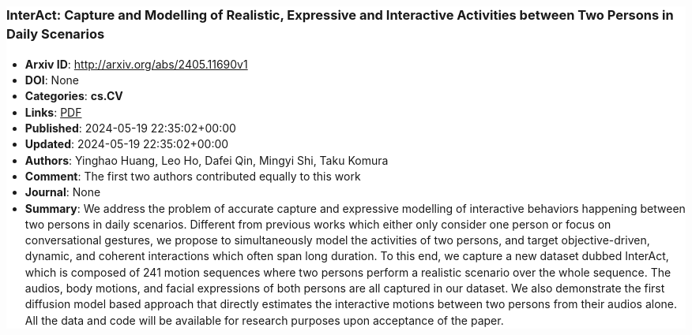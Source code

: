 


### InterAct: Capture and Modelling of Realistic, Expressive and Interactive Activities between Two Persons in Daily Scenarios
- **Arxiv ID**: http://arxiv.org/abs/2405.11690v1
- **DOI**: None
- **Categories**: **cs.CV**
- **Links**: [PDF](http://arxiv.org/pdf/2405.11690v1)
- **Published**: 2024-05-19 22:35:02+00:00
- **Updated**: 2024-05-19 22:35:02+00:00
- **Authors**: Yinghao Huang, Leo Ho, Dafei Qin, Mingyi Shi, Taku Komura
- **Comment**: The first two authors contributed equally to this work
- **Journal**: None
- **Summary**: We address the problem of accurate capture and expressive modelling of interactive behaviors happening between two persons in daily scenarios. Different from previous works which either only consider one person or focus on conversational gestures, we propose to simultaneously model the activities of two persons, and target objective-driven, dynamic, and coherent interactions which often span long duration. To this end, we capture a new dataset dubbed InterAct, which is composed of 241 motion sequences where two persons perform a realistic scenario over the whole sequence. The audios, body motions, and facial expressions of both persons are all captured in our dataset. We also demonstrate the first diffusion model based approach that directly estimates the interactive motions between two persons from their audios alone. All the data and code will be available for research purposes upon acceptance of the paper.



